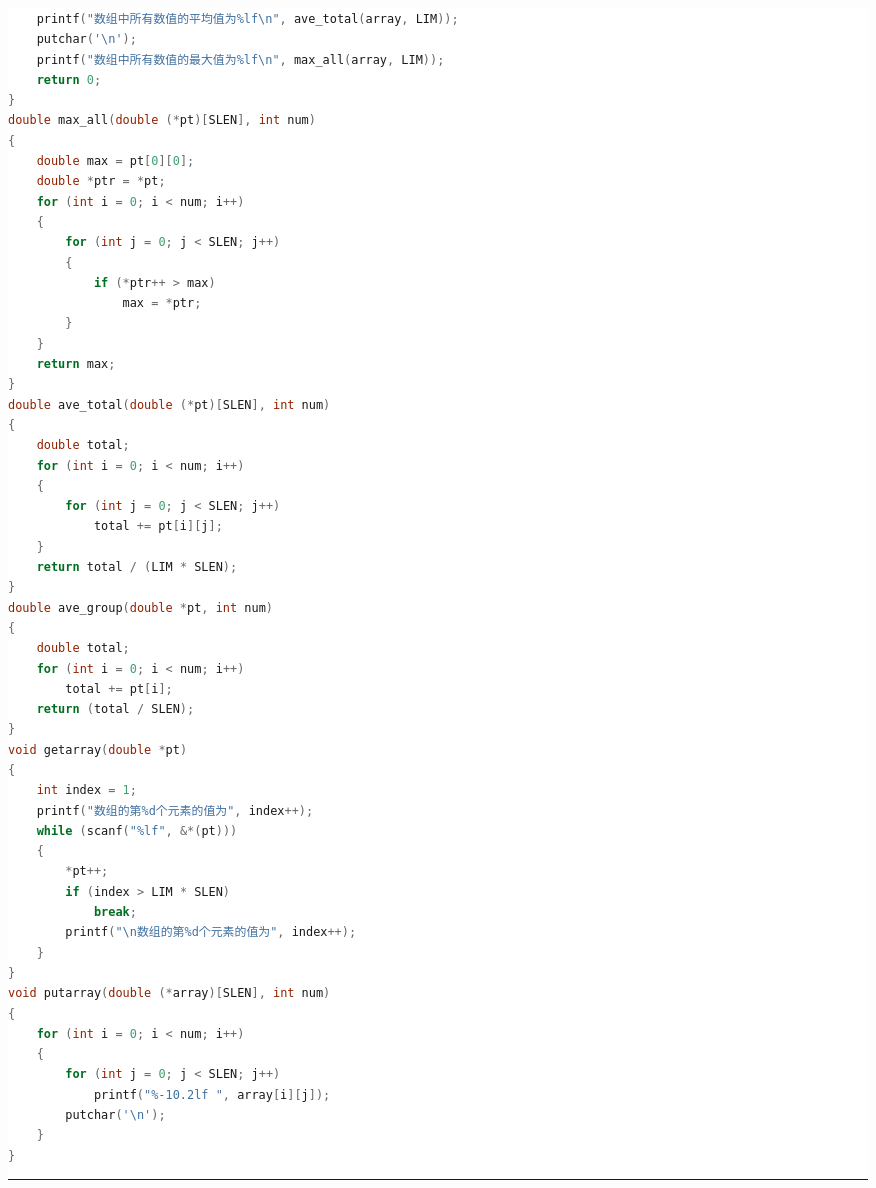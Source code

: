 ``` c
    printf("数组中所有数值的平均值为%lf\n", ave_total(array, LIM));
    putchar('\n');
    printf("数组中所有数值的最大值为%lf\n", max_all(array, LIM));
    return 0;
}
double max_all(double (*pt)[SLEN], int num)
{
    double max = pt[0][0];
    double *ptr = *pt;
    for (int i = 0; i < num; i++)
    {
        for (int j = 0; j < SLEN; j++)
        {
            if (*ptr++ > max)
                max = *ptr;
        }
    }
    return max;
}
double ave_total(double (*pt)[SLEN], int num)
{
    double total;
    for (int i = 0; i < num; i++)
    {
        for (int j = 0; j < SLEN; j++)
            total += pt[i][j];
    }
    return total / (LIM * SLEN);
}
double ave_group(double *pt, int num)
{
    double total;
    for (int i = 0; i < num; i++)
        total += pt[i];
    return (total / SLEN);
}
void getarray(double *pt)
{
    int index = 1;
    printf("数组的第%d个元素的值为", index++);
    while (scanf("%lf", &*(pt)))
    {
        *pt++;
        if (index > LIM * SLEN)
            break;
        printf("\n数组的第%d个元素的值为", index++);
    }
}
void putarray(double (*array)[SLEN], int num)
{
    for (int i = 0; i < num; i++)
    {
        for (int j = 0; j < SLEN; j++)
            printf("%-10.2lf ", array[i][j]);
        putchar('\n');
    }
}
```
----------
